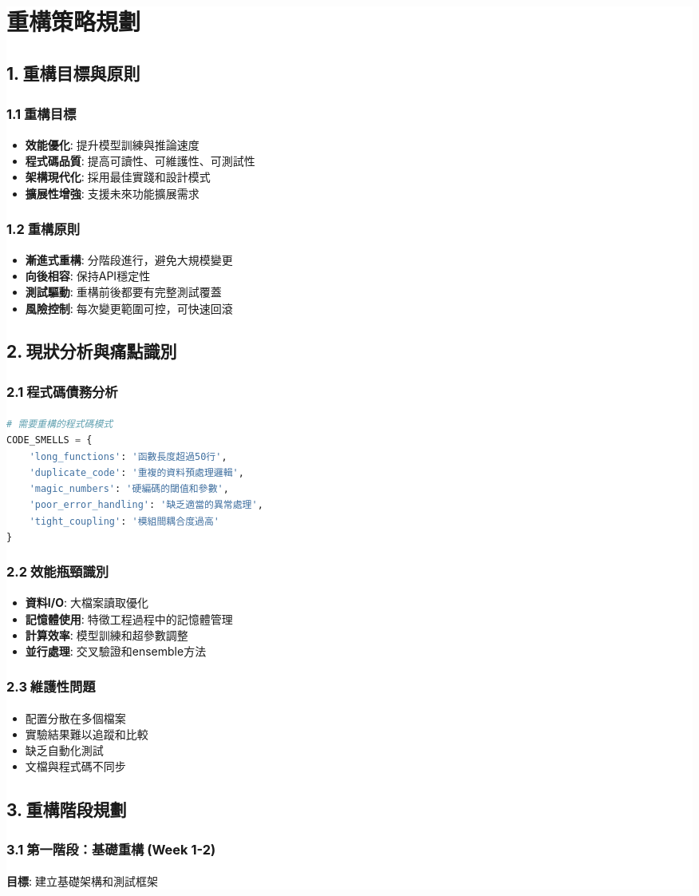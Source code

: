 # 重構策略規劃

## 1. 重構目標與原則

### 1.1 重構目標
- **效能優化**: 提升模型訓練與推論速度
- **程式碼品質**: 提高可讀性、可維護性、可測試性
- **架構現代化**: 採用最佳實踐和設計模式
- **擴展性增強**: 支援未來功能擴展需求

### 1.2 重構原則
- **漸進式重構**: 分階段進行，避免大規模變更
- **向後相容**: 保持API穩定性
- **測試驅動**: 重構前後都要有完整測試覆蓋
- **風險控制**: 每次變更範圍可控，可快速回滾

## 2. 現狀分析與痛點識別

### 2.1 程式碼債務分析
```python
# 需要重構的程式碼模式
CODE_SMELLS = {
    'long_functions': '函數長度超過50行',
    'duplicate_code': '重複的資料預處理邏輯',
    'magic_numbers': '硬編碼的閾值和參數',
    'poor_error_handling': '缺乏適當的異常處理',
    'tight_coupling': '模組間耦合度過高'
}
```

### 2.2 效能瓶頸識別
- **資料I/O**: 大檔案讀取優化
- **記憶體使用**: 特徵工程過程中的記憶體管理
- **計算效率**: 模型訓練和超參數調整
- **並行處理**: 交叉驗證和ensemble方法

### 2.3 維護性問題
- 配置分散在多個檔案
- 實驗結果難以追蹤和比較
- 缺乏自動化測試
- 文檔與程式碼不同步

## 3. 重構階段規劃

### 3.1 第一階段：基礎重構 (Week 1-2)
**目標**: 建立基礎架構和測試框架
